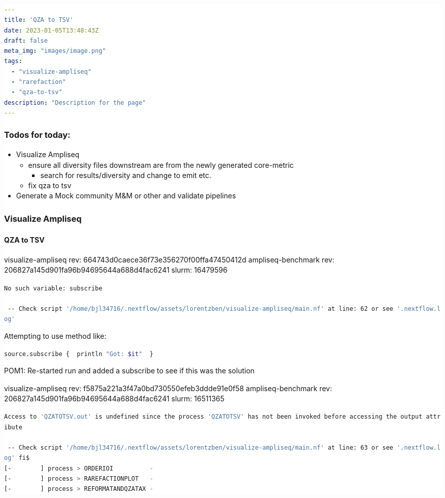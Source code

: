 ```yaml
---
title: 'QZA to TSV'
date: 2023-01-05T13:48:43Z
draft: false
meta_img: "images/image.png"
tags:
  - "visualize-ampliseq"
  - "rarefaction"
  - "qza-to-tsv"
description: "Description for the page"
---
```


### Todos for today:

- Visualize Ampliseq
  - ensure all diversity files downstream are from the newly generated core-metric
    - search for results/diversity and change to emit etc.
  - fix qza to tsv
- Generate a Mock community M&M or other and validate pipelines

### Visualize Ampliseq

#### QZA to TSV

visualize-ampliseq rev: 664743d0caece36f73e356270f00ffa47450412d
ampliseq-benchmark rev: 206827a145d901fa96b94695644a688d4fac6241
slurm: 16479596

```bash
No such variable: subscribe

 -- Check script '/home/bjl34716/.nextflow/assets/lorentzben/visualize-ampliseq/main.nf' at line: 62 or see '.nextflow.log'
```

Attempting to use method like:

```bash
source.subscribe {  println "Got: $it"  }
```

POM1: Re-started run and added a subscribe to see if this was the solution

visualize-ampliseq rev: f5875a221a3f47a0bd730550efeb3ddde91e0f58
ampliseq-benchmark rev: 206827a145d901fa96b94695644a688d4fac6241
slurm: 16511365

```bash
Access to 'QZATOTSV.out' is undefined since the process 'QZATOTSV' has not been invoked before accessing the output attribute

 -- Check script '/home/bjl34716/.nextflow/assets/lorentzben/visualize-ampliseq/main.nf' at line: 63 or see '.nextflow.log' fi$
[-        ] process > ORDERIOI          -
[-        ] process > RAREFACTIONPLOT   -
[-        ] process > REFORMATANDQZATAX -
```
